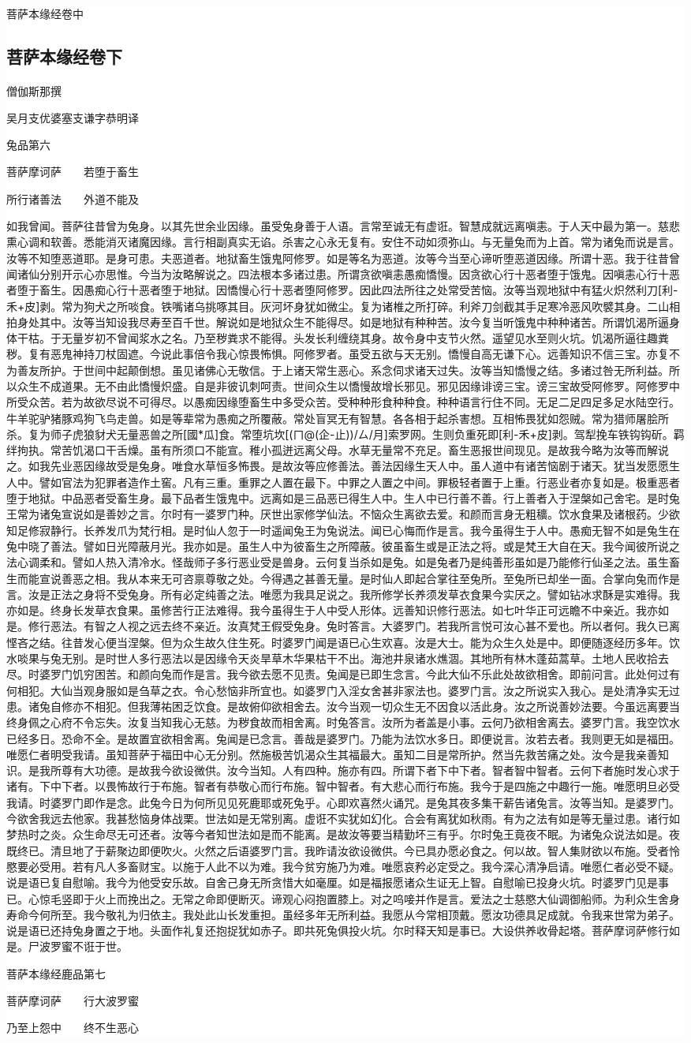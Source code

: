 菩萨本缘经卷中  

## 菩萨本缘经卷下

僧伽斯那撰  

吴月支优婆塞支谦字恭明译  

兔品第六  

菩萨摩诃萨　　若堕于畜生  

所行诸善法　　外道不能及  

如我曾闻。菩萨往昔曾为兔身。以其先世余业因缘。虽受兔身善于人语。言常至诚无有虚诳。智慧成就远离嗔恚。于人天中最为第一。慈悲熏心调和软善。悉能消灭诸魔因缘。言行相副真实无谄。杀害之心永无复有。安住不动如须弥山。与无量兔而为上首。常为诸兔而说是言。汝等不知堕恶道耶。是身可患。夫恶道者。地狱畜生饿鬼阿修罗。如是等名为恶道。汝等今当至心谛听堕恶道因缘。所谓十恶。我于往昔曾闻诸仙分别开示心亦思惟。今当为汝略解说之。四法根本多诸过患。所谓贪欲嗔恚愚痴憍慢。因贪欲心行十恶者堕于饿鬼。因嗔恚心行十恶者堕于畜生。因愚痴心行十恶者堕于地狱。因憍慢心行十恶者堕阿修罗。因此四法所往之处常受苦恼。汝等当观地狱中有猛火炽然利刀[利-禾+皮]剥。常为狗犬之所啖食。铁嘴诸乌挑啄其目。灰河坏身犹如微尘。复为诸椎之所打碎。利斧刀剑截其手足寒冷恶风吹襞其身。二山相拍身处其中。汝等当知设我尽寿至百千世。解说如是地狱众生不能得尽。如是地狱有种种苦。汝今复当听饿鬼中种种诸苦。所谓饥渴所逼身体干枯。于无量岁初不曾闻浆水之名。乃至秽粪求不能得。头发长利缠绕其身。故令身中支节火然。遥望见水至则火坑。饥渴所逼往趣粪秽。复有恶鬼神持刀杖固遮。今说此事倍令我心惊畏怖惧。阿修罗者。虽受五欲与天无别。憍慢自高无谦下心。远善知识不信三宝。亦复不为善友所护。于世间中起颠倒想。虽见诸佛心无敬信。于上诸天常生恶心。系念伺求诸天过失。汝等当知憍慢之结。多诸过咎无所利益。所以众生不成道果。无不由此憍慢炽盛。自是非彼讥刺呵责。世间众生以憍慢故增长邪见。邪见因缘诽谤三宝。谤三宝故受阿修罗。阿修罗中所受众苦。若为故欲尽说不可得尽。以愚痴因缘堕畜生中多受众苦。受种种形食种种食。种种语言行住不同。无足二足四足多足水陆空行。牛羊驼驴猪豚鸡狗飞鸟走兽。如是等辈常为愚痴之所覆蔽。常处盲冥无有智慧。各各相于起杀害想。互相怖畏犹如怨贼。常为猎师屠脍所杀。复为师子虎狼豺犬无量恶兽之所[國*瓜]食。常堕坑坎[(ㄇ@(企-止))/ㄙ/月]索罗网。生则负重死即[利-禾+皮]剥。驾犁挽车铁钩钩斫。羁绊拘执。常苦饥渴口干舌燥。虽有所须口不能宣。稚小孤迸远离父母。水草无量常不充足。畜生恶报世间现见。是故我今略为汝等而解说之。如我先业恶因缘故受是兔身。唯食水草恒多怖畏。是故汝等应修善法。善法因缘生天人中。虽人道中有诸苦恼剧于诸天。犹当发愿愿生人中。譬如官法为犯罪者造作土窖。凡有三重。重罪之人置在最下。中罪之人置之中间。罪极轻者置于上重。行恶业者亦复如是。极重恶者堕于地狱。中品恶者受畜生身。最下品者生饿鬼中。远离如是三品恶已得生人中。生人中已行善不善。行上善者入于涅槃如己舍宅。是时兔王常为诸兔宣说如是善妙之言。尔时有一婆罗门种。厌世出家修学仙法。不恼众生离欲去爱。和颜而言身无粗穬。饮水食果及诸根药。少欲知足修寂静行。长养发爪为梵行相。是时仙人忽于一时遥闻兔王为兔说法。闻已心悔而作是言。我今虽得生于人中。愚痴无智不如是兔生在兔中晓了善法。譬如日光障蔽月光。我亦如是。虽生人中为彼畜生之所障蔽。彼虽畜生或是正法之将。或是梵王大自在天。我今闻彼所说之法心调柔和。譬如人热入清冷水。怪哉师子多行恶业受是兽身。云何复当杀如是兔。如是兔者乃是纯善形虽如是乃能修行仙圣之法。虽生畜生而能宣说善恶之相。我从本来无可咨禀尊敬之处。今得遇之甚善无量。是时仙人即起合掌往至兔所。至兔所已却坐一面。合掌向兔而作是言。汝是正法之身将不受兔身。所有必定纯善之法。唯愿为我具足说之。我所修学长养须发草衣食果今实厌之。譬如钻冰求酥是实难得。我亦如是。终身长发草衣食果。虽修苦行正法难得。我今虽得生于人中受人形体。远善知识修行恶法。如七叶华正可远瞻不中亲近。我亦如是。修行恶法。有智之人视之远去终不亲近。汝真梵王假受兔身。兔时答言。大婆罗门。若我所言悦可汝心甚不爱也。所以者何。我久已离悭吝之结。往昔发心便当涅槃。但为众生故久住生死。时婆罗门闻是语已心生欢喜。汝是大士。能为众生久处是中。即便随逐经历多年。饮水啖果与兔无别。是时世人多行恶法以是因缘令天炎旱草木华果枯干不出。海池井泉诸水燋涸。其地所有林木蓬茹蒿草。土地人民收拾去尽。时婆罗门饥穷困苦。和颜向兔而作是言。我今欲去愿不见责。兔闻是已即生念言。今此大仙不乐此处故欲相舍。即前问言。此处何过有何相犯。大仙当观身服如是刍草之衣。令心愁恼非所宜也。如婆罗门入淫女舍甚非家法也。婆罗门言。汝之所说实入我心。是处清净实无过患。诸兔自修亦不相犯。但我薄祐困乏饮食。是故俯仰欲相舍去。汝今当观一切众生无不因食以活此身。汝之所说善妙法要。今虽远离要当终身佩之心府不令忘失。汝复当知我心无慈。为秽食故而相舍离。时兔答言。汝所为者盖是小事。云何乃欲相舍离去。婆罗门言。我空饮水已经多日。恐命不全。是故置宜欲相舍离。兔闻是已念言。善哉是婆罗门。乃能为法饮水多日。即便说言。汝若去者。我则更无如是福田。唯愿仁者明受我请。虽知菩萨于福田中心无分别。然施极苦饥渴众生其福最大。虽知二目是常所护。然当先救苦痛之处。汝今是我亲善知识。是我所尊有大功德。是故我今欲设微供。汝今当知。人有四种。施亦有四。所谓下者下中下者。智者智中智者。云何下者施时发心求于诸有。下中下者。以畏怖故行于布施。智者有恭敬心而行布施。智中智者。有大悲心而行布施。我今于是四施之中趣行一施。唯愿明旦必受我请。时婆罗门即作是念。此兔今日为何所见见死鹿耶或死兔乎。心即欢喜然火诵咒。是兔其夜多集干薪告诸兔言。汝等当知。是婆罗门。今欲舍我远去他家。我甚愁恼身体战栗。世法如是无常别离。虚诳不实犹如幻化。合会有离犹如秋雨。有为之法有如是等无量过患。诸行如梦热时之炎。众生命尽无可还者。汝等今者知世法如是而不能离。是故汝等要当精勤坏三有乎。尔时兔王竟夜不眠。为诸兔众说法如是。夜既终已。清旦地了于薪聚边即便吹火。火然之后语婆罗门言。我昨请汝欲设微供。今已具办愿必食之。何以故。智人集财欲以布施。受者怜愍要必受用。若有凡人多畜财宝。以施于人此不以为难。我今贫穷施乃为难。唯愿哀矜必定受之。我今深心清净启请。唯愿仁者必受不疑。说是语已复自慰喻。我今为他受安乐故。自舍己身无所贪惜大如毫厘。如是福报愿诸众生证无上智。自慰喻已投身火坑。时婆罗门见是事已。心惊毛竖即于火上而挽出之。无常之命即便断灭。谛观心闷抱置膝上。对之呜唼并作是言。爱法之士慈愍大仙调御船师。为利众生舍身寿命今何所至。我今敬礼为归依主。我处此山长发重担。虽经多年无所利益。我愿从今常相顶戴。愿汝功德具足成就。令我来世常为弟子。说是语已还持兔身置之于地。头面作礼复还抱捉犹如赤子。即共死兔俱投火坑。尔时释天知是事已。大设供养收骨起塔。菩萨摩诃萨修行如是。尸波罗蜜不诳于世。  

菩萨本缘经鹿品第七  

菩萨摩诃萨　　行大波罗蜜  

乃至上怨中　　终不生恶心  
